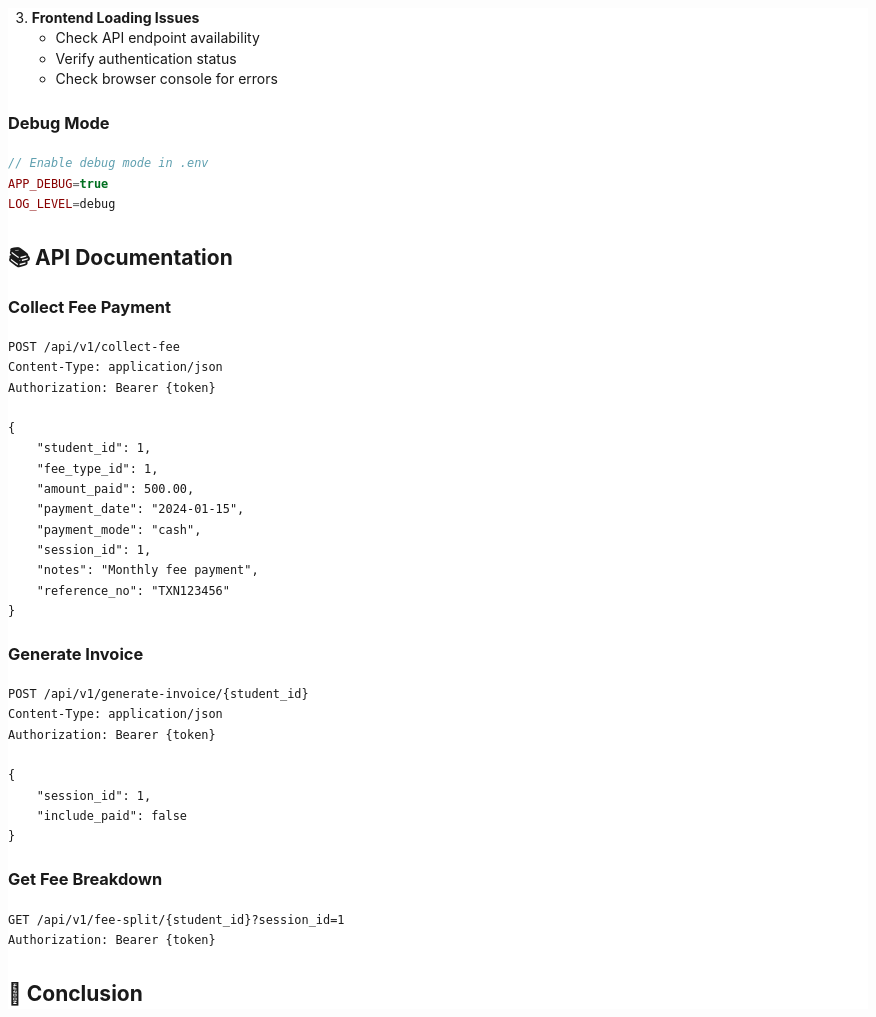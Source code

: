 3. **Frontend Loading Issues**
   - Check API endpoint availability
   - Verify authentication status
   - Check browser console for errors

### **Debug Mode**
```php
// Enable debug mode in .env
APP_DEBUG=true
LOG_LEVEL=debug
```

## 📚 **API Documentation**

### **Collect Fee Payment**
```http
POST /api/v1/collect-fee
Content-Type: application/json
Authorization: Bearer {token}

{
    "student_id": 1,
    "fee_type_id": 1,
    "amount_paid": 500.00,
    "payment_date": "2024-01-15",
    "payment_mode": "cash",
    "session_id": 1,
    "notes": "Monthly fee payment",
    "reference_no": "TXN123456"
}
```

### **Generate Invoice**
```http
POST /api/v1/generate-invoice/{student_id}
Content-Type: application/json
Authorization: Bearer {token}

{
    "session_id": 1,
    "include_paid": false
}
```

### **Get Fee Breakdown**
```http
GET /api/v1/fee-split/{student_id}?session_id=1
Authorization: Bearer {token}
```

## 🎉 **Conclusion**

